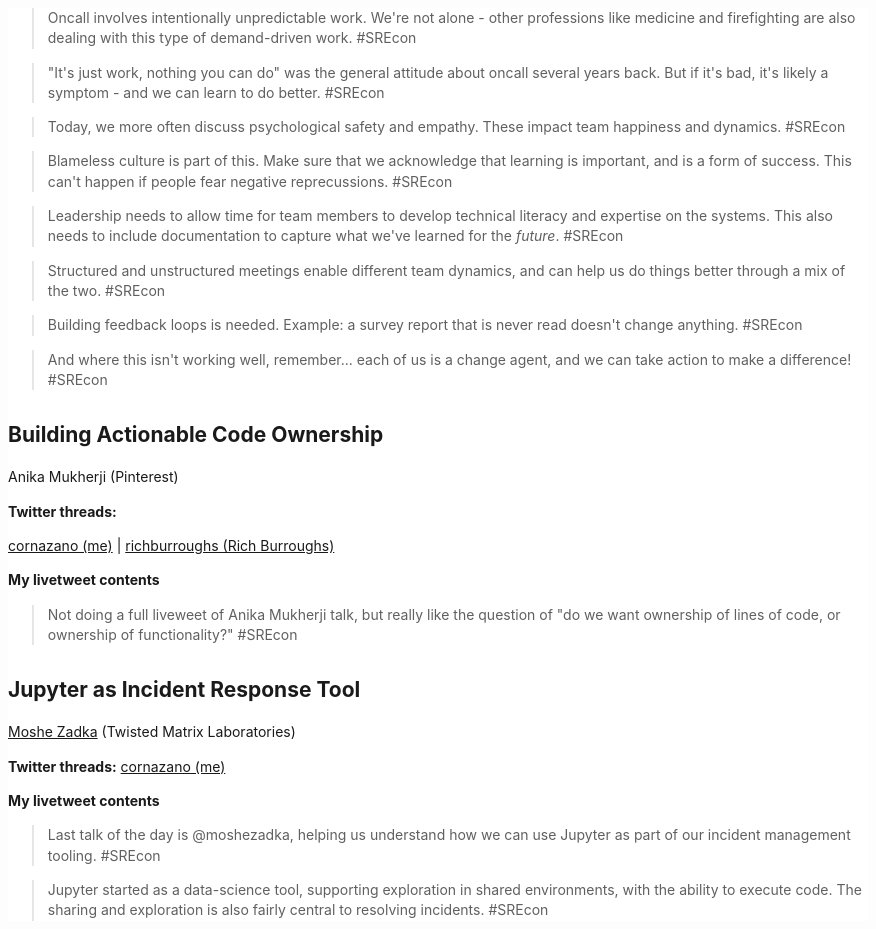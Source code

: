 > Oncall involves intentionally unpredictable work. We're not alone - other professions like medicine and firefighting are also dealing with this type of demand-driven work. #SREcon

> "It's just work, nothing you can do" was the general attitude about oncall several years back. But if it's bad, it's likely a symptom - and we can learn to do better. #SREcon

> Today, we more often discuss psychological safety and empathy. These impact team happiness and dynamics. #SREcon

> Blameless culture is part of this. Make sure that we acknowledge that learning is important, and is a form of success. This can't happen if people fear negative reprecussions. #SREcon

> Leadership needs to allow time for team members to develop technical literacy and expertise on the systems. This also needs to include documentation to capture what we've learned for the *future*. #SREcon

> Structured and unstructured meetings enable different team dynamics, and can help us do things better through a mix of the two. #SREcon

> Building feedback loops is needed. Example: a survey report that is never read doesn't change anything. #SREcon

> And where this isn't working well, remember... each of us is a change agent, and we can take action to make a difference! #SREcon


## <a name="mukherji"></a> Building Actionable Code Ownership

Anika Mukherji (Pinterest)

**Twitter threads:**

[cornazano (me)](https://twitter.com/cornazano/status/1336039645898027012)
| [richburroughs (Rich Burroughs)](https://twitter.com/richburroughs/status/1336038131192057856)

**My livetweet contents**

> Not doing a full liveweet of Anika Mukherji talk, but really like the question of "do we want ownership of lines of code, or ownership of functionality?" #SREcon


## <a name="zadka"></a> Jupyter as Incident Response Tool

[Moshe Zadka](https://twitter.com/moshezadka) (Twisted Matrix Laboratories)

**Twitter threads:**
[cornazano (me)](https://twitter.com/cornazano/status/1336044477346144269)

**My livetweet contents**

> Last talk of the day is @moshezadka, helping us understand how we can use Jupyter as part of our incident management tooling. #SREcon

> Jupyter started as a data-science tool, supporting exploration in shared environments, with the ability to execute code. The sharing and exploration is also fairly central to resolving incidents. #SREcon
